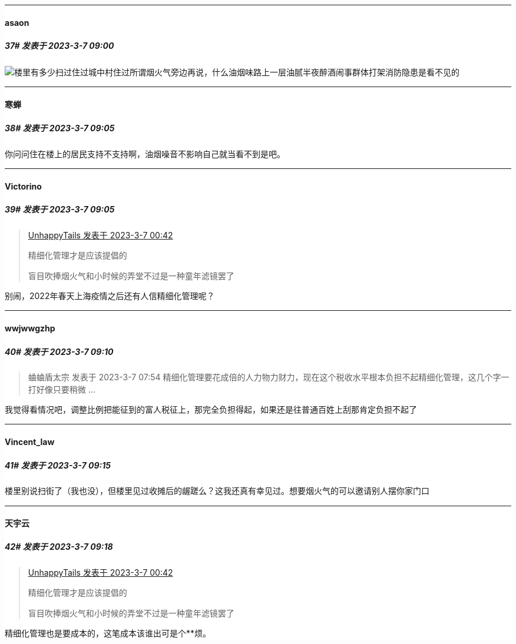 *****

####  asaon  
##### 37#       发表于 2023-3-7 09:00

<img src="https://static.saraba1st.com/image/smiley/face2017/067.png" referrerpolicy="no-referrer">楼里有多少扫过住过城中村住过所谓烟火气旁边再说，什么油烟味路上一层油腻半夜醉酒闹事群体打架消防隐患是看不见的

*****

####  寒蝉  
##### 38#       发表于 2023-3-7 09:05

你问问住在楼上的居民支持不支持啊，油烟噪音不影响自己就当看不到是吧。

*****

####  Victorino  
##### 39#       发表于 2023-3-7 09:05

<blockquote><a href="httphttps://bbs.saraba1st.com/2b/forum.php?mod=redirect&amp;goto=findpost&amp;pid=59993657&amp;ptid=2122869" target="_blank">UnhappyTails 发表于 2023-3-7 00:42</a>

精细化管理才是应该提倡的

盲目吹捧烟火气和小时候的弄堂不过是一种童年滤镜罢了</blockquote>
别闹，2022年春天上海疫情之后还有人信精细化管理呢？

*****

####  wwjwwgzhp  
##### 40#       发表于 2023-3-7 09:10

<blockquote>蛐蛐盾太宗 发表于 2023-3-7 07:54
精细化管理要花成倍的人力物力财力，现在这个税收水平根本负担不起精细化管理，这几个字一打好像只要稍微 ...</blockquote>
我觉得看情况吧，调整比例把能征到的富人税征上，那完全负担得起，如果还是往普通百姓上刮那肯定负担不起了

*****

####  Vincent_law  
##### 41#       发表于 2023-3-7 09:15

楼里别说扫街了（我也没），但楼里见过收摊后的龌蹉么？这我还真有幸见过。想要烟火气的可以邀请别人摆你家门口

*****

####  天宇云  
##### 42#       发表于 2023-3-7 09:18

<blockquote><a href="httphttps://bbs.saraba1st.com/2b/forum.php?mod=redirect&amp;goto=findpost&amp;pid=59993657&amp;ptid=2122869" target="_blank">UnhappyTails 发表于 2023-3-7 00:42</a>

精细化管理才是应该提倡的

盲目吹捧烟火气和小时候的弄堂不过是一种童年滤镜罢了</blockquote>
精细化管理也是要成本的，这笔成本该谁出可是个**烦。

